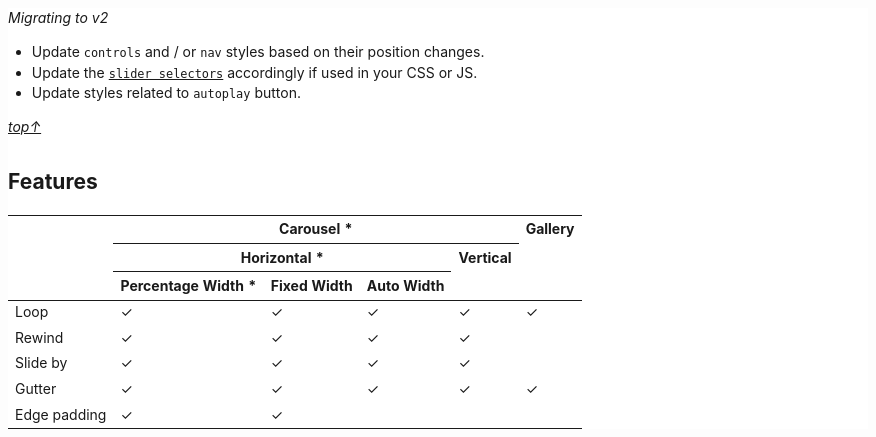 *Migrating to v2*
- Update `controls` and / or `nav` styles based on their position changes.
- Update the [`slider selectors`](https://github.com/ganlanyuan/tiny-slider/blob/master/src/tiny-slider.scss) accordingly if used in your CSS or JS.
- Update styles related to `autoplay` button.

*[top↑](#tiny-slider-2)*

## Features
<table class="table">
  <thead>
    <tr>
      <th rowspan="3">&nbsp;</th>
      <th colspan="4">Carousel *</th>
      <th rowspan="3">Gallery</th>
    </tr>
    <tr>
      <th colspan="3">Horizontal *</th>
      <th rowspan="2">Vertical</th>
    </tr>
    <tr>
      <th>Percentage Width *</th>
      <th>Fixed Width</th>
      <th>Auto Width</th>
    </tr>
  </thead>
  <tbody>
    <tr>
      <td>Loop</td>
      <td>✓</td>
      <td>✓</td>
      <td>✓</td>
      <td>✓</td>
      <td>✓</td>
    </tr>
    <tr>
      <td>Rewind</td>
      <td>✓</td>
      <td>✓</td>
      <td>✓</td>
      <td>✓</td>
      <td>&nbsp;</td>
    </tr>
    <tr>
      <td>Slide by</td>
      <td>✓</td>
      <td>✓</td>
      <td>✓</td>
      <td>✓</td>
      <td>&nbsp;</td>
    </tr>
    <tr>
      <td>Gutter</td>
      <td>✓</td>
      <td>✓</td>
      <td>✓</td>
      <td>✓</td>
      <td>✓</td>
    </tr>
    <tr>
      <td>Edge padding</td>
      <td>✓</td>
      <td>✓</td>